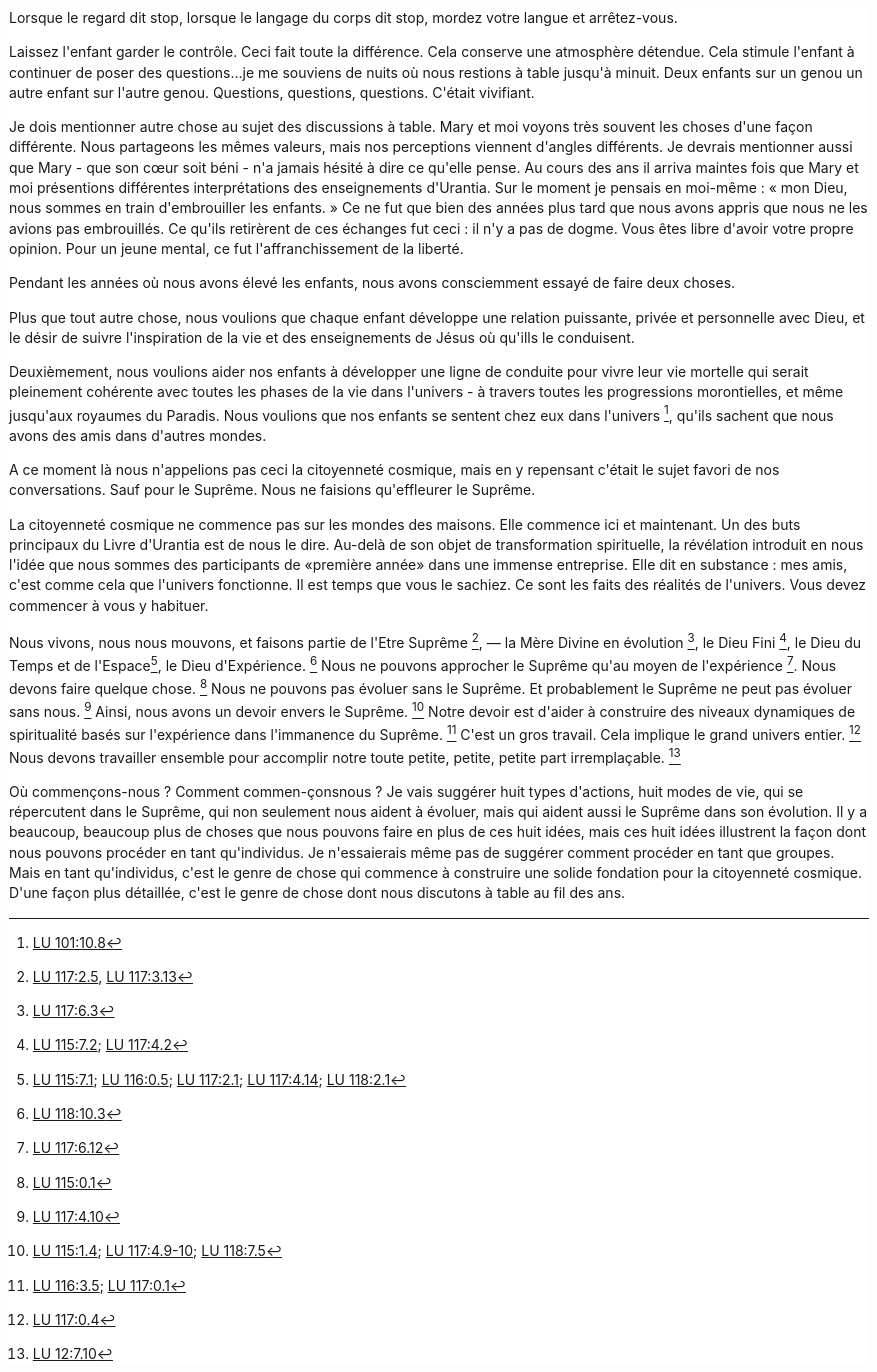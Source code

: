 Lorsque le regard dit stop, lorsque le langage du corps dit stop, mordez votre langue et arrêtez-vous.

Laissez l'enfant garder le contrôle. Ceci fait toute la différence. Cela conserve une atmosphère détendue. Cela stimule l'enfant à continuer de poser des questions...je me souviens de nuits où nous restions à table jusqu'à minuit. Deux enfants sur un genou un autre enfant sur l'autre genou. Questions, questions, questions. C'était vivifiant.

Je dois mentionner autre chose au sujet des discussions à table. Mary et moi voyons très souvent les choses d'une façon différente. Nous partageons les mêmes valeurs, mais nos perceptions viennent d'angles différents. Je devrais mentionner aussi que Mary - que son cœur soit béni - n'a jamais hésité à dire ce qu'elle pense. Au cours des ans il arriva maintes fois que Mary et moi présentions différentes interprétations des enseignements d'Urantia. Sur le moment je pensais en moi-même : « mon Dieu, nous sommes en train d'embrouiller les enfants. » Ce ne fut que bien des années plus tard que nous avons appris que nous ne les avions pas embrouillés. Ce qu'ils retirèrent de ces échanges fut ceci : il n'y a pas de dogme. Vous êtes libre d'avoir votre propre opinion. Pour un jeune mental, ce fut l'affranchissement de la liberté.

Pendant les années où nous avons élevé les enfants, nous avons consciemment essayé de faire deux choses.

Plus que tout autre chose, nous voulions que chaque enfant développe une relation puissante, privée et personnelle avec Dieu, et le désir de suivre l'inspiration de la vie et des enseignements de Jésus où qu'ills le conduisent.

Deuxièmement, nous voulions aider nos enfants à développer une ligne de conduite pour vivre leur vie mortelle qui serait pleinement cohérente avec toutes les phases de la vie dans l'univers - à travers toutes les progressions morontielles, et même jusqu'aux royaumes du Paradis. Nous voulions que nos enfants se sentent chez eux dans l'univers [^18], qu'ils sachent que nous avons des amis dans d'autres mondes.

A ce moment là nous n'appelions pas ceci la citoyenneté cosmique, mais en y repensant c'était le sujet favori de nos conversations. Sauf pour le Suprême. Nous ne faisions qu'effleurer le Suprême.

La citoyenneté cosmique ne commence pas sur les mondes des maisons. Elle commence ici et maintenant. Un des buts principaux du Livre d'Urantia est de nous le dire. Au-delà de son objet de transformation spirituelle, la révélation introduit en nous l'idée que nous sommes des participants de «première année» dans une immense entreprise. Elle dit en substance : mes amis, c'est comme cela que l'univers fonctionne. Il est temps que vous le sachiez. Ce sont les faits des réalités de l'univers. Vous devez commencer à vous y habituer.

Nous vivons, nous nous mouvons, et faisons partie de l'Etre Suprême [^19], — la Mère Divine en évolution [^20], le Dieu Fini [^21], le Dieu du Temps et de l'Espace[^22], le Dieu d'Expérience. [^23] Nous ne pouvons approcher le Suprême qu'au moyen de l'expérience [^24]. Nous devons faire quelque chose. [^25] Nous ne pouvons pas évoluer sans le Suprême. Et probablement le Suprême ne peut pas évoluer sans nous. [^26] Ainsi, nous avons un devoir envers le Suprême. [^27] Notre devoir est d'aider à construire des niveaux dynamiques de spiritualité basés sur l'expérience dans l'immanence du Suprême. [^28] C'est un gros travail. Cela implique le grand univers entier. [^29] Nous devons travailler ensemble pour accomplir notre toute petite, petite, petite part irremplaçable. [^30]

Où commençons-nous ? Comment commen-çonsnous ? Je vais suggérer huit types d'actions, huit modes de vie, qui se répercutent dans le Suprême, qui non seulement nous aident à évoluer, mais qui aident aussi le Suprême dans son évolution. Il y a beaucoup, beaucoup plus de choses que nous pouvons faire en plus de ces huit idées, mais ces huit idées illustrent la façon dont nous pouvons procéder en tant qu'individus. Je n'essaierais même pas de suggérer comment procéder en tant que groupes. Mais en tant qu'individus, c'est le genre de chose qui commence à construire une solide fondation pour la citoyenneté cosmique. D'une façon plus détaillée, c'est le genre de chose dont nous discutons à table au fil des ans.


[^1]: <a id="a273_6"></a>[LU 84:7.22](/fr/The_Urantia_Book/84#p7_22)
[^2]: <a id="a274_6"></a>[LU 6:8.2](/fr/The_Urantia_Book/6#p8_2); <a id="a274_47"></a>[LU 84:7.3-4](/fr/The_Urantia_Book/84#p7_3)
[^3]: <a id="a275_6"></a>[LU 194:4.7](/fr/The_Urantia_Book/194#p4_7)
[^4]: <a id="a276_6"></a>[LU 127:5.4](/fr/The_Urantia_Book/127#p5_4)
[^5]: <a id="a277_6"></a>[LU 126:3.5](/fr/The_Urantia_Book/126#p3_5)
[^6]: <a id="a278_6"></a>[LU 68:2.8](/fr/The_Urantia_Book/68#p2_8)
[^7]: <a id="a279_6"></a>[LU 84:8.7](/fr/The_Urantia_Book/84#p8_7)
[^8]: <a id="a280_6"></a>[LU 140:8.14](/fr/The_Urantia_Book/140#p8_14)
[^9]: <a id="a281_6"></a>[LU 82:0.2](/fr/The_Urantia_Book/82#p0_2)
[^10]: <a id="a282_7"></a>[LU 84:7.30](/fr/The_Urantia_Book/84#p7_30)
[^11]: <a id="a283_7"></a>[LU 6:3.5](/fr/The_Urantia_Book/6#p3_5)
[^12]: <a id="a284_7"></a>[LU 84:7.23](/fr/The_Urantia_Book/84#p7_23)
[^13]: <a id="a285_7"></a>[LU 81:6.24](/fr/The_Urantia_Book/81#p6_24)
[^14]: <a id="a286_7"></a>[LU 8:4.4](/fr/The_Urantia_Book/8#p4_4)
[^15]: <a id="a287_7"></a>[LU 54:6.4](/fr/The_Urantia_Book/54#p6_4)
[^16]: Une vielle BD? dont je me souviens plus.
[^17]: Encyclopedia of Religion and Ethics, Vol.11, p. 808 
[^18]: <a id="a290_7"></a>[LU 101:10.8](/fr/The_Urantia_Book/101#p10_8)
[^19]: <a id="a291_7"></a>[LU 117:2.5](/fr/The_Urantia_Book/117#p2_5), <a id="a291_52"></a>[LU 117:3.13](/fr/The_Urantia_Book/117#p3_13)
[^20]: <a id="a292_7"></a>[LU 117:6.3](/fr/The_Urantia_Book/117#p6_3)
[^21]: <a id="a293_7"></a>[LU 115:7.2](/fr/The_Urantia_Book/115#p7_2); <a id="a293_52"></a>[LU 117:4.2](/fr/The_Urantia_Book/117#p4_2)
[^22]: <a id="a294_7"></a>[LU 115:7.1](/fr/The_Urantia_Book/115#p7_1); <a id="a294_52"></a>[LU 116:0.5](/fr/The_Urantia_Book/116#p0_5); <a id="a294_97"></a>[LU 117:2.1](/fr/The_Urantia_Book/117#p2_1); <a id="a294_142"></a>[LU 117:4.14](/fr/The_Urantia_Book/117#p4_14); <a id="a294_189"></a>[LU 118:2.1](/fr/The_Urantia_Book/118#p2_1)
[^23]: <a id="a295_7"></a>[LU 118:10.3](/fr/The_Urantia_Book/118#p10_3)
[^24]: <a id="a296_7"></a>[LU 117:6.12](/fr/The_Urantia_Book/117#p6_12)
[^25]: <a id="a297_7"></a>[LU 115:0.1](/fr/The_Urantia_Book/115#p0_1)
[^26]: <a id="a298_7"></a>[LU 117:4.10](/fr/The_Urantia_Book/117#p4_10)
[^27]: <a id="a299_7"></a>[LU 115:1.4](/fr/The_Urantia_Book/115#p1_4); <a id="a299_52"></a>[LU 117:4.9-10](/fr/The_Urantia_Book/117#p4_9); <a id="a299_100"></a>[LU 118:7.5](/fr/The_Urantia_Book/118#p7_5)
[^28]: <a id="a300_7"></a>[LU 116:3.5](/fr/The_Urantia_Book/116#p3_5); <a id="a300_52"></a>[LU 117:0.1](/fr/The_Urantia_Book/117#p0_1)
[^29]: <a id="a301_7"></a>[LU 117:0.4](/fr/The_Urantia_Book/117#p0_4)
[^30]: <a id="a302_7"></a>[LU 12:7.10](/fr/The_Urantia_Book/12#p7_10)
[^31]: <a id="a303_7"></a>[LU 141:2.3](/fr/The_Urantia_Book/141#p2_3)
[^32]: <a id="a304_7"></a>[LU 100:4.3](/fr/The_Urantia_Book/100#p4_3)
[^33]: <a id="a305_7"></a>[LU 99:7.2](/fr/The_Urantia_Book/99#p7_2)
[^34]: <a id="a306_7"></a>[LU 196:0.7](/fr/The_Urantia_Book/196#p0_7)
[^35]: <a id="a307_7"></a>[LU 196:0.11](/fr/The_Urantia_Book/196#p0_11)
[^36]: <a id="a308_7"></a>[LU 134:5.9](/fr/The_Urantia_Book/134#p5_9)
[^37]: <a id="a309_7"></a>[LU 100:1.4](/fr/The_Urantia_Book/100#p1_4)
[^38]: <a id="a310_7"></a>[LU 99:3.15](/fr/The_Urantia_Book/99#p3_15); <a id="a310_52"></a>[LU 117:1.8](/fr/The_Urantia_Book/117#p1_8)
[^39]: <a id="a311_7"></a>[LU 160:2.9](/fr/The_Urantia_Book/160#p2_9)
[^40]: <a id="a312_7"></a>[LU 176:3.1-2](/fr/The_Urantia_Book/176#p3_1)
[^41]: The Vikings, by Howard La Fay, National Geographic Society, Washington, DC, 1972; and Strange Stories, Amazing Facts, Readers Digest Association, Pleasantville, NY, 1976 
[^42]: <a id="a314_7"></a>[LU 12:7.2](/fr/The_Urantia_Book/12#p7_2)
[^43]: <a id="a315_7"></a>[LU 39:4.14](/fr/The_Urantia_Book/39#p4_14)
[^44]: <a id="a316_7"></a>[LU 28:5.15](/fr/The_Urantia_Book/28#p5_15)
[^45]: <a id="a317_7"></a>[LU 48:6.26](/fr/The_Urantia_Book/48#p6_26)
[^46]: <a id="a318_7"></a>[LU 39:4.14](/fr/The_Urantia_Book/39#p4_14)
[^47]: Max Lerner, chroniqueur au NewYork Post, 6 juin 1961
